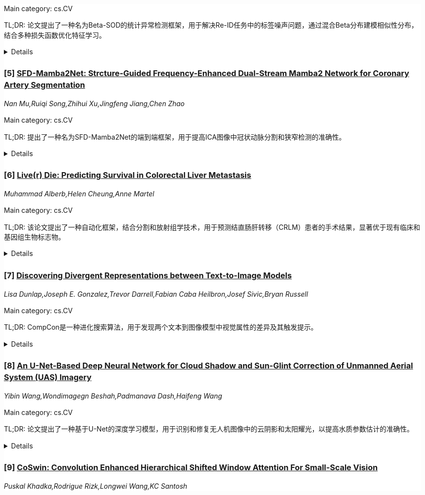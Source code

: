 Main category: cs.CV

TL;DR: 论文提出了一种名为Beta-SOD的统计异常检测框架，用于解决Re-ID任务中的标签噪声问题，通过混合Beta分布建模相似性分布，结合多种损失函数优化特征学习。


<details><summary>Details</summary></details>


### [5] [SFD-Mamba2Net: Strcture-Guided Frequency-Enhanced Dual-Stream Mamba2 Network for Coronary Artery Segmentation](https://arxiv.org/abs/2509.08934)
*Nan Mu,Ruiqi Song,Zhihui Xu,Jingfeng Jiang,Chen Zhao*

Main category: cs.CV

TL;DR: 提出了一种名为SFD-Mamba2Net的端到端框架，用于提高ICA图像中冠状动脉分割和狭窄检测的准确性。


<details><summary>Details</summary></details>


### [6] [Live(r) Die: Predicting Survival in Colorectal Liver Metastasis](https://arxiv.org/abs/2509.08935)
*Muhammad Alberb,Helen Cheung,Anne Martel*

Main category: cs.CV

TL;DR: 该论文提出了一种自动化框架，结合分割和放射组学技术，用于预测结直肠肝转移（CRLM）患者的手术结果，显著优于现有临床和基因组生物标志物。


<details><summary>Details</summary></details>


### [7] [Discovering Divergent Representations between Text-to-Image Models](https://arxiv.org/abs/2509.08940)
*Lisa Dunlap,Joseph E. Gonzalez,Trevor Darrell,Fabian Caba Heilbron,Josef Sivic,Bryan Russell*

Main category: cs.CV

TL;DR: CompCon是一种进化搜索算法，用于发现两个文本到图像模型中视觉属性的差异及其触发提示。


<details><summary>Details</summary></details>


### [8] [An U-Net-Based Deep Neural Network for Cloud Shadow and Sun-Glint Correction of Unmanned Aerial System (UAS) Imagery](https://arxiv.org/abs/2509.08949)
*Yibin Wang,Wondimagegn Beshah,Padmanava Dash,Haifeng Wang*

Main category: cs.CV

TL;DR: 论文提出了一种基于U-Net的深度学习模型，用于识别和修复无人机图像中的云阴影和太阳耀光，以提高水质参数估计的准确性。


<details><summary>Details</summary></details>


### [9] [CoSwin: Convolution Enhanced Hierarchical Shifted Window Attention For Small-Scale Vision](https://arxiv.org/abs/2509.08959)
*Puskal Khadka,Rodrigue Rizk,Longwei Wang,KC Santosh*
